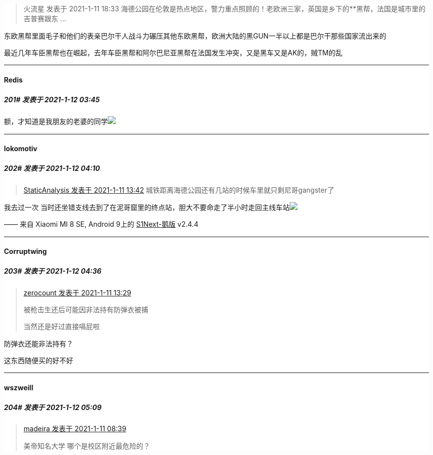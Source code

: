 
<blockquote>火流星 发表于 2021-1-11 18:33
海德公园在伦敦是热点地区，警力重点照顾的！老欧洲三家，英国是乡下的**黑帮，法国是城市里的吉普赛跟东 ...</blockquote>
东欧黑帮里面毛子和他们的表亲巴尔干人战斗力碾压其他东欧黑帮，欧洲大陆的黑GUN一半以上都是巴尔干那些国家流出来的

最近几年车臣黑帮也在崛起，去年车臣黑帮和阿尔巴尼亚黑帮在法国发生冲突，又是黑车又是AK的，贼TM的乱


-----

####  Redis  
##### 201#       发表于 2021-1-12 03:45


额，才知道是我朋友的老婆的同学<img src="https://static.saraba1st.com/image/smiley/face2017/112.png" referrerpolicy="no-referrer">


-----

####  lokomotiv  
##### 202#       发表于 2021-1-12 04:10


<blockquote><a href="httphttps://bbs.saraba1st.com/2b/forum.php?mod=redirect&amp;goto=findpost&amp;pid=50000630&amp;ptid=1982241" target="_blank">StaticAnalysis 发表于 2021-1-11 13:42</a>
城铁距离海德公园还有几站的时候车里就只剩尼哥gangster了</blockquote>
我去过一次 当时还坐错支线去到了在泥哥窟里的终点站，胆大不要命走了半小时走回主线车站<img src="https://static.saraba1st.com/image/smiley/face2017/021.png" referrerpolicy="no-referrer">

—— 来自 Xiaomi MI 8 SE, Android 9上的 [S1Next-鹅版](https://github.com/ykrank/S1-Next/releases) v2.4.4


-----

####  Corruptwing  
##### 203#       发表于 2021-1-12 04:36


<blockquote><a href="httphttps://bbs.saraba1st.com/2b/forum.php?mod=redirect&amp;goto=findpost&amp;pid=50000534&amp;ptid=1982241" target="_blank">zerocount 发表于 2021-1-11 13:29</a>

被枪击生还后可能因非法持有防弹衣被捕

当然还是好过直接嗝屁啦</blockquote>
防弹衣还能非法持有？

这东西随便买的好不好


-----

####  wszweill  
##### 204#       发表于 2021-1-12 05:09


<blockquote><a href="httphttps://bbs.saraba1st.com/2b/forum.php?mod=redirect&amp;goto=findpost&amp;pid=50005162&amp;ptid=1982241" target="_blank">madeira 发表于 2021-1-11 08:39</a>

美帝知名大学 哪个是校区附近最危险的？
